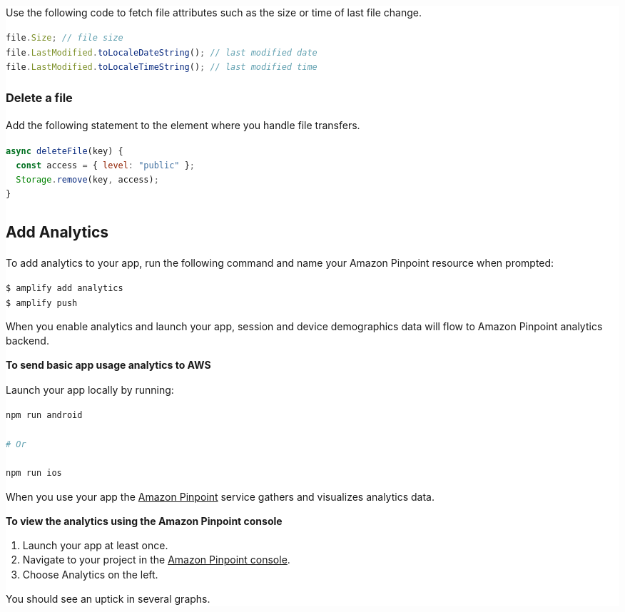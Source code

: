 Use the following code to fetch file attributes such as the size or time
of last file change.

```javascript
file.Size; // file size
file.LastModified.toLocaleDateString(); // last modified date
file.LastModified.toLocaleTimeString(); // last modified time
```

### Delete a file

Add the following statement to the element where you handle file transfers.

```javascript
async deleteFile(key) {
  const access = { level: "public" };
  Storage.remove(key, access);
}
```

## Add Analytics

To add analytics to your app, run the following command and name your Amazon Pinpoint resource when prompted:

```bash
$ amplify add analytics
$ amplify push
```

When you enable analytics and launch your app, session and device demographics data will flow to Amazon Pinpoint analytics backend.

**To send basic app usage analytics to AWS**

Launch your app locally by running:

```bash
npm run android

# Or

npm run ios
```

When you use your app the [Amazon
Pinpoint](http://docs.aws.amazon.com/pinpoint/latest/developerguide/)
service gathers and visualizes analytics data.

**To view the analytics using the Amazon Pinpoint console**

1.  Launch your app at least once.
2.  Navigate to your project in the [Amazon Pinpoint
    console](https://console.aws.amazon.com/pinpoint/).
4.  Choose Analytics on the left.

You should see an uptick in several graphs.
